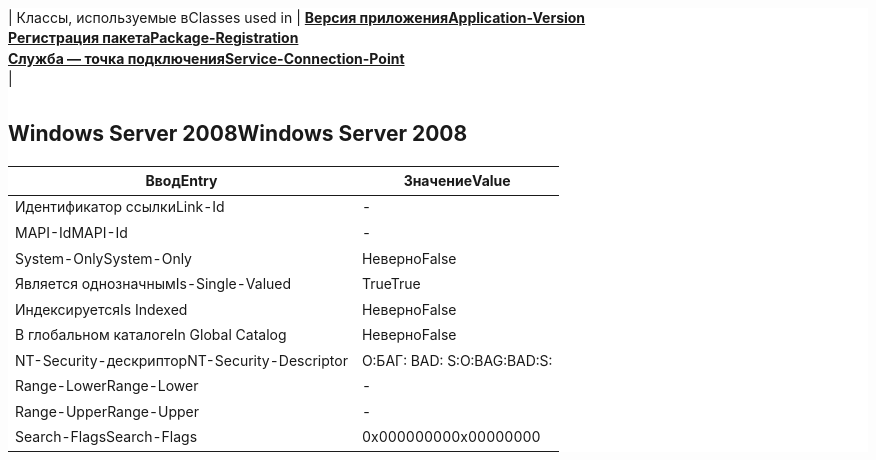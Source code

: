 | <span data-ttu-id="d87c1-199">Классы, используемые в</span><span class="sxs-lookup"><span data-stu-id="d87c1-199">Classes used in</span></span>        | [<span data-ttu-id="d87c1-200">**Версия приложения**</span><span class="sxs-lookup"><span data-stu-id="d87c1-200">**Application-Version**</span></span>](c-applicationversion.md)<br/> [<span data-ttu-id="d87c1-201">**Регистрация пакета**</span><span class="sxs-lookup"><span data-stu-id="d87c1-201">**Package-Registration**</span></span>](c-packageregistration.md)<br/> [<span data-ttu-id="d87c1-202">**Служба — точка подключения**</span><span class="sxs-lookup"><span data-stu-id="d87c1-202">**Service-Connection-Point**</span></span>](c-serviceconnectionpoint.md)<br/> |



## <a name="windows-server-2008"></a><span data-ttu-id="d87c1-203">Windows Server 2008</span><span class="sxs-lookup"><span data-stu-id="d87c1-203">Windows Server 2008</span></span>



| <span data-ttu-id="d87c1-204">Ввод</span><span class="sxs-lookup"><span data-stu-id="d87c1-204">Entry</span></span> | <span data-ttu-id="d87c1-205">Значение</span><span class="sxs-lookup"><span data-stu-id="d87c1-205">Value</span></span> |
|------------------------|---------------------------------------------------------------------------------------------------------------------------------------------------------------------------------------------------------|
| <span data-ttu-id="d87c1-206">Идентификатор ссылки</span><span class="sxs-lookup"><span data-stu-id="d87c1-206">Link-Id</span></span>                | \-                                                                                                                                                                                                      |
| <span data-ttu-id="d87c1-207">MAPI-Id</span><span class="sxs-lookup"><span data-stu-id="d87c1-207">MAPI-Id</span></span>                | \-                                                                                                                                                                                                      |
| <span data-ttu-id="d87c1-208">System-Only</span><span class="sxs-lookup"><span data-stu-id="d87c1-208">System-Only</span></span>            | <span data-ttu-id="d87c1-209">Неверно</span><span class="sxs-lookup"><span data-stu-id="d87c1-209">False</span></span>                                                                                                                                                                                                   |
| <span data-ttu-id="d87c1-210">Является однозначным</span><span class="sxs-lookup"><span data-stu-id="d87c1-210">Is-Single-Valued</span></span>       | <span data-ttu-id="d87c1-211">True</span><span class="sxs-lookup"><span data-stu-id="d87c1-211">True</span></span>                                                                                                                                                                                                    |
| <span data-ttu-id="d87c1-212">Индексируется</span><span class="sxs-lookup"><span data-stu-id="d87c1-212">Is Indexed</span></span>             | <span data-ttu-id="d87c1-213">Неверно</span><span class="sxs-lookup"><span data-stu-id="d87c1-213">False</span></span>                                                                                                                                                                                                   |
| <span data-ttu-id="d87c1-214">В глобальном каталоге</span><span class="sxs-lookup"><span data-stu-id="d87c1-214">In Global Catalog</span></span>      | <span data-ttu-id="d87c1-215">Неверно</span><span class="sxs-lookup"><span data-stu-id="d87c1-215">False</span></span>                                                                                                                                                                                                   |
| <span data-ttu-id="d87c1-216">NT-Security-дескриптор</span><span class="sxs-lookup"><span data-stu-id="d87c1-216">NT-Security-Descriptor</span></span> | <span data-ttu-id="d87c1-217">О:БАГ: BAD: S:</span><span class="sxs-lookup"><span data-stu-id="d87c1-217">O:BAG:BAD:S:</span></span>                                                                                                                                                                                            |
| <span data-ttu-id="d87c1-218">Range-Lower</span><span class="sxs-lookup"><span data-stu-id="d87c1-218">Range-Lower</span></span>            | \-                                                                                                                                                                                                      |
| <span data-ttu-id="d87c1-219">Range-Upper</span><span class="sxs-lookup"><span data-stu-id="d87c1-219">Range-Upper</span></span>            | \-                                                                                                                                                                                                      |
| <span data-ttu-id="d87c1-220">Search-Flags</span><span class="sxs-lookup"><span data-stu-id="d87c1-220">Search-Flags</span></span>           | <span data-ttu-id="d87c1-221">0x00000000</span><span class="sxs-lookup"><span data-stu-id="d87c1-221">0x00000000</span></span>                                                                                                                                                                                              |
